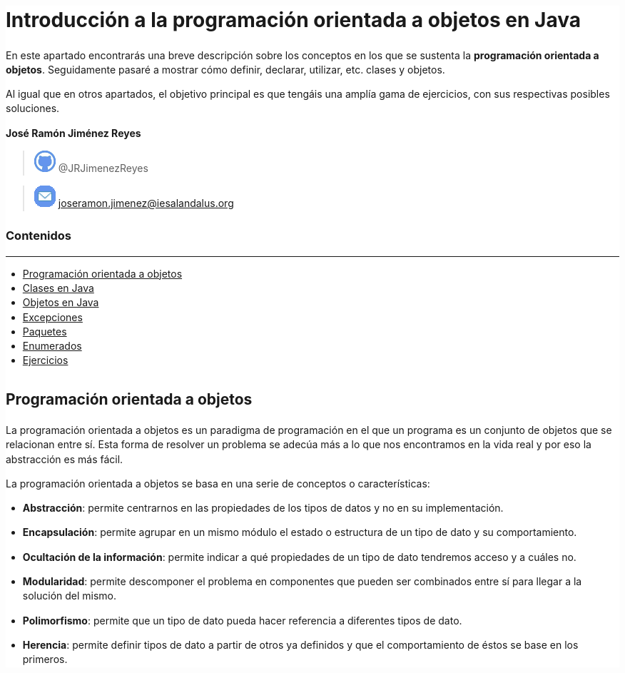 # Introducción a la programación orientada a objetos en Java

En este apartado encontrarás una breve descripción sobre los conceptos en los que se sustenta la **programación orientada a objetos**. Seguidamente pasaré a mostrar cómo definir, declarar, utilizar, etc. clases y objetos.

Al igual que en otros apartados, el objetivo principal es que tengáis una amplía gama de ejercicios, con sus respectivas posibles soluciones.

**José Ramón Jiménez Reyes**

 > ![@JRJimenezReyes](../assets/images/github.png) @JRJimenezReyes

 > ![joseramon.jimenez@iesalandalus.org](../assets/images/mail.png) joseramon.jimenez@iesalandalus.org

### Contenidos
---
- [Programación orientada a objetos](#progrmacin-orientada-a-objetos)
- [Clases en Java](#clases-en-java)
- [Objetos en Java](#objetos-en-java)
- [Excepciones](#excepciones)
- [Paquetes](#paquetes)
- [Enumerados](#enumerados)
- [Ejercicios](#ejercicios)


## Programación orientada a objetos

La programación orientada a objetos es un paradigma de programación en el que un programa es un conjunto de objetos que se relacionan entre sí. Esta forma de resolver un problema se adecúa más a lo que nos encontramos en la vida real y por eso la abstracción es más fácil.

La programación orientada a objetos se basa en una serie de conceptos o características:

- **Abstracción**: permite centrarnos en las propiedades de los tipos de datos y no en su implementación.

- **Encapsulación**: permite agrupar en un mismo módulo el estado o estructura de un tipo de dato y su comportamiento.

- **Ocultación de la información**: permite indicar a qué propiedades de un tipo de dato tendremos acceso y a cuáles no.

- **Modularidad**: permite descomponer el problema en componentes que pueden ser combinados entre sí para llegar a la solución del mismo.

- **Polimorfismo**: permite que un tipo de dato pueda hacer referencia a diferentes tipos de dato.

- **Herencia**: permite definir tipos de dato a partir de otros ya definidos y que el comportamiento de éstos se base en los primeros.
